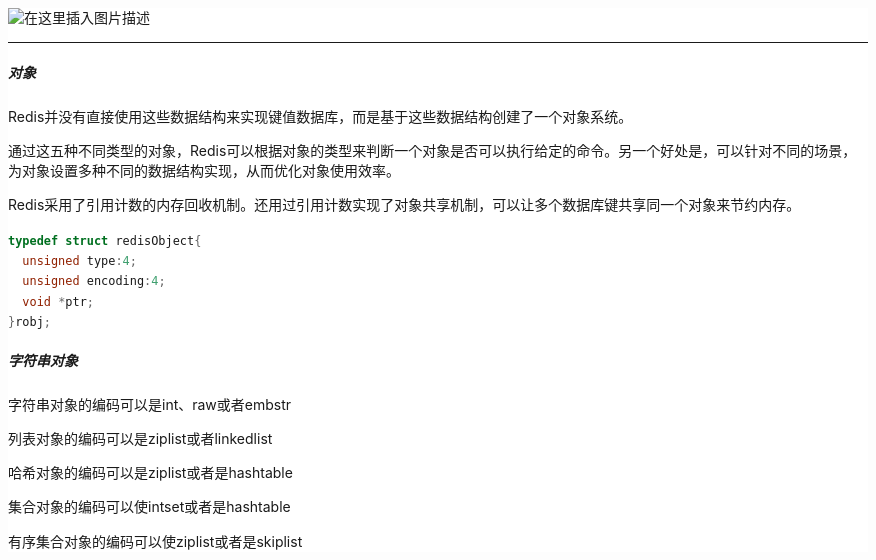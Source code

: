 

![在这里插入图片描述](https://img-blog.csdnimg.cn/20201216164336845.png?x-oss-process=image/watermark,type_ZmFuZ3poZW5naGVpdGk,shadow_10,text_aHR0cHM6Ly9ibG9nLmNzZG4ubmV0L3pzdG9uZTE=,size_16,color_FFFFFF,t_70#pic_center)

---

##### 对象

Redis并没有直接使用这些数据结构来实现键值数据库，而是基于这些数据结构创建了一个对象系统。

通过这五种不同类型的对象，Redis可以根据对象的类型来判断一个对象是否可以执行给定的命令。另一个好处是，可以针对不同的场景，为对象设置多种不同的数据结构实现，从而优化对象使用效率。

Redis采用了引用计数的内存回收机制。还用过引用计数实现了对象共享机制，可以让多个数据库键共享同一个对象来节约内存。

~~~c
typedef struct redisObject{
  unsigned type:4;
  unsigned encoding:4;
  void *ptr;
}robj;
~~~

##### 字符串对象

字符串对象的编码可以是int、raw或者embstr

列表对象的编码可以是ziplist或者linkedlist

哈希对象的编码可以是ziplist或者是hashtable

集合对象的编码可以使intset或者是hashtable

有序集合对象的编码可以使ziplist或者是skiplist